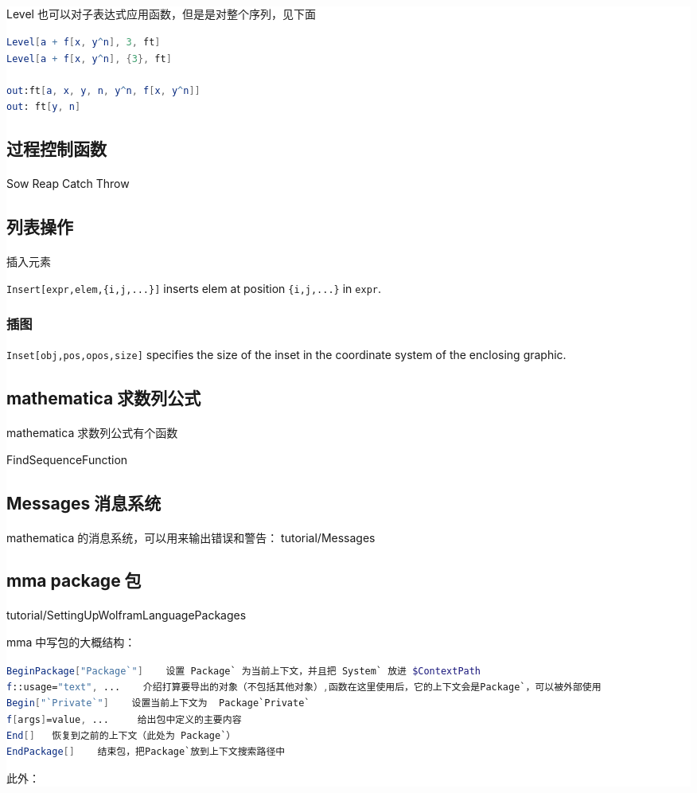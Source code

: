 Level 也可以对子表达式应用函数，但是是对整个序列，见下面

```mathematica
Level[a + f[x, y^n], 3, ft]
Level[a + f[x, y^n], {3}, ft]

out:ft[a, x, y, n, y^n, f[x, y^n]]
out: ft[y, n]
```

## 过程控制函数

Sow Reap
Catch Throw

## 列表操作

插入元素

`Insert[expr,elem,{i,j,...}]`
inserts elem at position `{i,j,...}` in `expr`. 

### 插图

`Inset[obj,pos,opos,size]`
specifies the size of the inset in the coordinate system of the enclosing graphic. 

## mathematica 求数列公式

mathematica 求数列公式有个函数

FindSequenceFunction

## Messages 消息系统

mathematica 的消息系统，可以用来输出错误和警告：
tutorial/Messages

## mma package 包

tutorial/SettingUpWolframLanguagePackages

mma 中写包的大概结构：

```mathematica
BeginPackage["Package`"]    设置 Package` 为当前上下文，并且把 System` 放进 $ContextPath
f::usage="text", ...    介绍打算要导出的对象（不包括其他对象）,函数在这里使用后，它的上下文会是Package`，可以被外部使用
Begin["`Private`"]    设置当前上下文为  Package`Private`
f[args]=value, ...     给出包中定义的主要内容
End[]   恢复到之前的上下文（此处为 Package`）
EndPackage[]    结束包，把Package`放到上下文搜索路径中
```

此外：


[什么是标准输入、标准输出(stdin、stdout)]: https://blog.csdn.net/sinat_17700695/article/details/91491472
[深入理解流，什么是流]: https://blog.csdn.net/qq_25221835/article/details/80776100